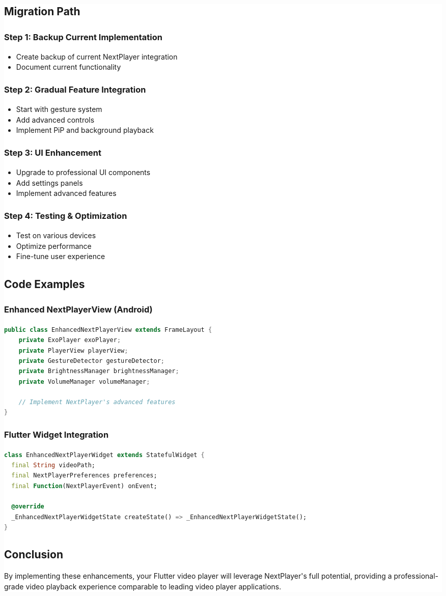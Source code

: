 ## Migration Path

### Step 1: Backup Current Implementation
- Create backup of current NextPlayer integration
- Document current functionality

### Step 2: Gradual Feature Integration
- Start with gesture system
- Add advanced controls
- Implement PiP and background playback

### Step 3: UI Enhancement
- Upgrade to professional UI components
- Add settings panels
- Implement advanced features

### Step 4: Testing & Optimization
- Test on various devices
- Optimize performance
- Fine-tune user experience

## Code Examples

### Enhanced NextPlayerView (Android)
```java
public class EnhancedNextPlayerView extends FrameLayout {
    private ExoPlayer exoPlayer;
    private PlayerView playerView;
    private GestureDetector gestureDetector;
    private BrightnessManager brightnessManager;
    private VolumeManager volumeManager;
    
    // Implement NextPlayer's advanced features
}
```

### Flutter Widget Integration
```dart
class EnhancedNextPlayerWidget extends StatefulWidget {
  final String videoPath;
  final NextPlayerPreferences preferences;
  final Function(NextPlayerEvent) onEvent;
  
  @override
  _EnhancedNextPlayerWidgetState createState() => _EnhancedNextPlayerWidgetState();
}
```

## Conclusion

By implementing these enhancements, your Flutter video player will leverage NextPlayer's full potential, providing a professional-grade video playback experience comparable to leading video player applications.